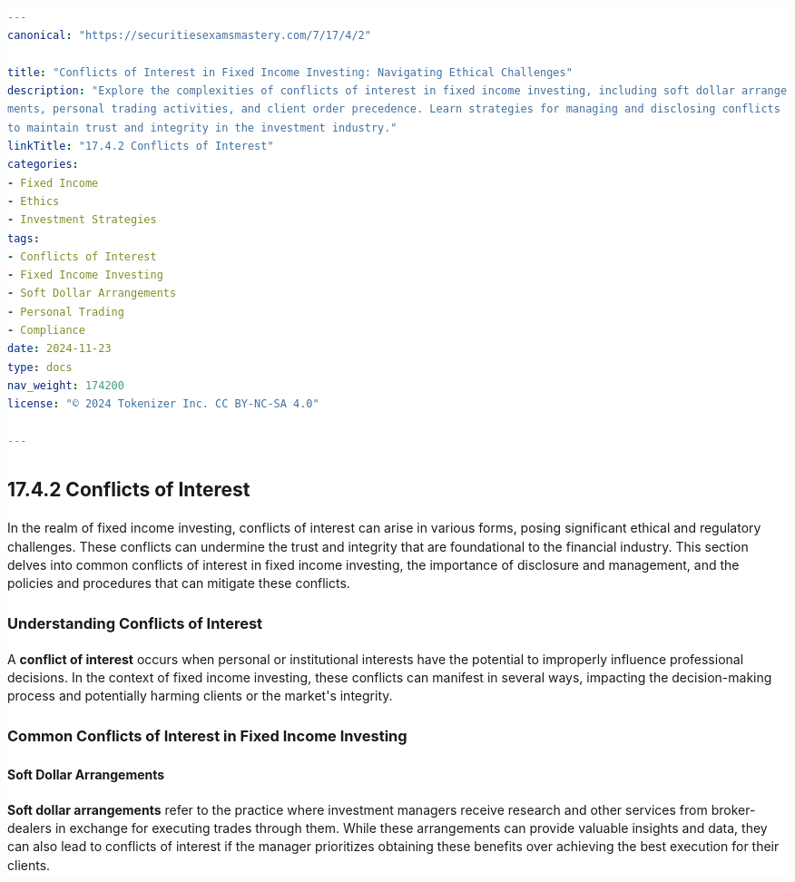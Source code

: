 ```yaml
---
canonical: "https://securitiesexamsmastery.com/7/17/4/2"

title: "Conflicts of Interest in Fixed Income Investing: Navigating Ethical Challenges"
description: "Explore the complexities of conflicts of interest in fixed income investing, including soft dollar arrangements, personal trading activities, and client order precedence. Learn strategies for managing and disclosing conflicts to maintain trust and integrity in the investment industry."
linkTitle: "17.4.2 Conflicts of Interest"
categories:
- Fixed Income
- Ethics
- Investment Strategies
tags:
- Conflicts of Interest
- Fixed Income Investing
- Soft Dollar Arrangements
- Personal Trading
- Compliance
date: 2024-11-23
type: docs
nav_weight: 174200
license: "© 2024 Tokenizer Inc. CC BY-NC-SA 4.0"

---
```


## 17.4.2 Conflicts of Interest

In the realm of fixed income investing, conflicts of interest can arise in various forms, posing significant ethical and regulatory challenges. These conflicts can undermine the trust and integrity that are foundational to the financial industry. This section delves into common conflicts of interest in fixed income investing, the importance of disclosure and management, and the policies and procedures that can mitigate these conflicts.

### Understanding Conflicts of Interest

A **conflict of interest** occurs when personal or institutional interests have the potential to improperly influence professional decisions. In the context of fixed income investing, these conflicts can manifest in several ways, impacting the decision-making process and potentially harming clients or the market's integrity.

### Common Conflicts of Interest in Fixed Income Investing

#### Soft Dollar Arrangements

**Soft dollar arrangements** refer to the practice where investment managers receive research and other services from broker-dealers in exchange for executing trades through them. While these arrangements can provide valuable insights and data, they can also lead to conflicts of interest if the manager prioritizes obtaining these benefits over achieving the best execution for their clients.
